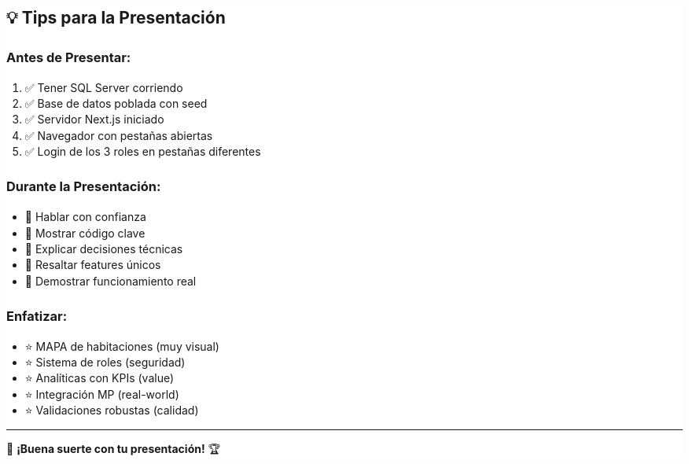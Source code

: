 
## 💡 Tips para la Presentación

### Antes de Presentar:
1. ✅ Tener SQL Server corriendo
2. ✅ Base de datos poblada con seed
3. ✅ Servidor Next.js iniciado
4. ✅ Navegador con pestañas abiertas
5. ✅ Login de los 3 roles en pestañas diferentes

### Durante la Presentación:
- 🎯 Hablar con confianza
- 🎯 Mostrar código clave
- 🎯 Explicar decisiones técnicas
- 🎯 Resaltar features únicos
- 🎯 Demostrar funcionamiento real

### Enfatizar:
- ⭐ MAPA de habitaciones (muy visual)
- ⭐ Sistema de roles (seguridad)
- ⭐ Analíticas con KPIs (value)
- ⭐ Integración MP (real-world)
- ⭐ Validaciones robustas (calidad)

---

🎤 **¡Buena suerte con tu presentación!** 🏆
